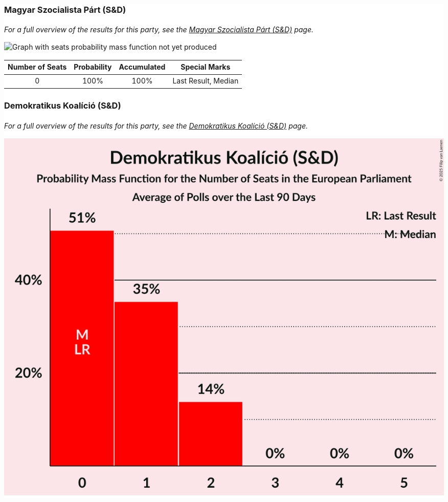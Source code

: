 ### Magyar Szocialista Párt (S&D)

*For a full overview of the results for this party, see the [Magyar Szocialista Párt (S&D)](party-magyarszocialistapártsd.html) page.*

![Graph with seats probability mass function not yet produced](average-2025-07-31-seats-pmf-magyarszocialistapártsd.png "Seats Probability Mass Function")

| Number of Seats | Probability | Accumulated | Special Marks |
|:---------------:|:-----------:|:-----------:|:-------------:|
| 0 | 100% | 100% | Last Result, Median |

### Demokratikus Koalíció (S&D)

*For a full overview of the results for this party, see the [Demokratikus Koalíció (S&D)](party-demokratikuskoalíciósd.html) page.*

![Graph with seats probability mass function not yet produced](average-2025-07-31-seats-pmf-demokratikuskoalíciósd.png "Seats Probability Mass Function")
